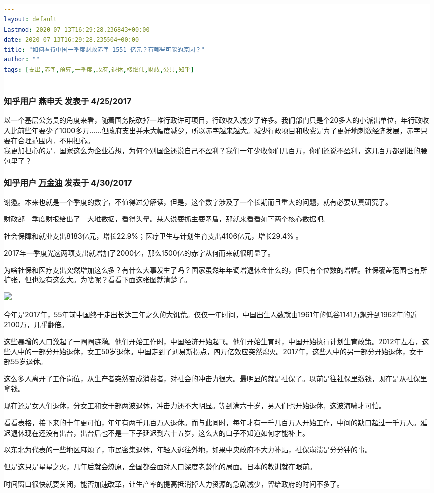 ```yaml
---
layout: default
Lastmod: 2020-07-13T16:29:28.236843+00:00
date: 2020-07-13T16:29:28.235504+00:00
title: "如何看待中国一季度财政赤字 1551 亿元？有哪些可能的原因？"
author: ""
tags: [支出,赤字,预算,一季度,政府,退休,楼继伟,财政,公共,知乎]
---
```





### 知乎用户 [燕申夭](//www.zhihu.com/people/li-shi-le-88) 发表于 4/25/2017
  
以一个基层公务员的角度来看，随着国务院砍掉一堆行政许可项目，行政收入减少了许多。我们部门只是个20多人的小派出单位，年行政收入比前些年要少了1000多万……但政府支出并未大幅度减少，所以赤字越来越大。减少行政项目和收费是为了更好地刺激经济发展，赤字只要在合理范围内，不用担心。  
我更加担心的是，国家这么为企业着想，为何个别国企还说自己不盈利？我们一年少收你们几百万，你们还说不盈利，这几百万都到谁的腰包里了？
  
  



### 知乎用户 [万金油](//www.zhihu.com/people/wan-jin-you-39) 发表于 4/30/2017
  
谢邀。本来也就是一个季度的数字，不值得过分解读，但是，这个数字涉及了一个长期而且重大的问题，就有必要认真研究了。

财政部一季度财报给出了一大堆数据，看得头晕。某人说要抓主要矛盾，那就来看看如下两个核心数据吧。

社会保障和就业支出8183亿元，增长22.9%；医疗卫生与计划生育支出4106亿元，增长29.4% 。

2017年一季度光这两项支出就增加了2000亿，那么1500亿的赤字从何而来就很明显了。

为啥社保和医疗支出突然增加这么多？有什么大事发生了吗？国家虽然年年调增退休金什么的，但只有个位数的增幅。社保覆盖范围也有所扩张，但也没有这么大。为啥呢？看看下面这张图就清楚了。



![](https://images.weserv.nl/?url=https%3A//pic2.zhimg.com/80/v2-481935b5104d52fbb4fe2b35ec476f77_720w.jpg%3Fsource%3D1940ef5c)

  

今年是2017年，55年前中国终于走出长达三年之久的大饥荒。仅仅一年时间，中国出生人数就由1961年的低谷1141万飙升到1962年的近2100万，几乎翻倍。

这些暴增的人口激起了一圈圈涟漪。他们开始工作时，中国经济开始起飞。他们开始生育时，中国开始执行计划生育政策。2012年左右，这些人中的一部分开始退休，女工50岁退休。中国走到了刘易斯拐点，四万亿效应突然熄火。2017年，这些人中的另一部分开始退休，女干部55岁退休。

这么多人离开了工作岗位，从生产者突然变成消费者，对社会的冲击力很大。最明显的就是社保了。以前是往社保里缴钱，现在是从社保里拿钱。

现在还是女人们退休，分女工和女干部两波退休，冲击力还不大明显。等到满六十岁，男人们也开始退休，这波海啸才可怕。

看看表格，接下来的十年更可怕，年年有两千几百万人退休。而与此同时，每年才有一千几百万人开始工作，中间的缺口超过一千万人。延迟退休现在还没有出台，出台后也不是一下子延迟到六十五岁，这么大的口子不知道如何才能补上。

以东北为代表的一些地区麻烦了，市民密集退休，年轻人逃往外地，如果中央政府不大力补贴，社保崩溃是分分钟的事。

但是这只是星星之火，几年后就会燎原，全国都会面对人口深度老龄化的局面。日本的教训就在眼前。

时间窗口很快就要关闭，能否加速改革，让生产率的提高抵消掉人力资源的急剧减少，留给政府的时间不多了。
